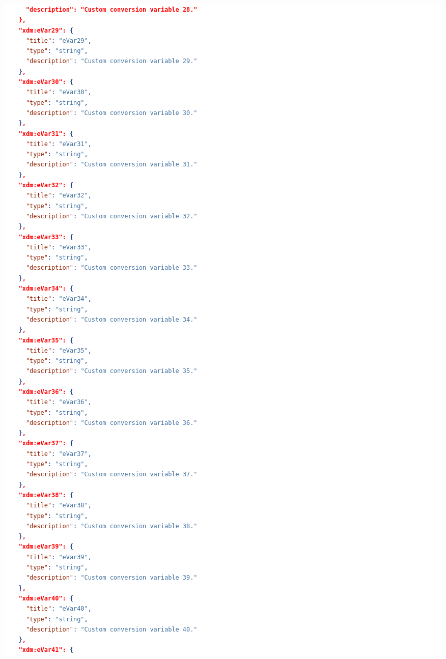 ```json
      "description": "Custom conversion variable 28."
    },
    "xdm:eVar29": {
      "title": "eVar29",
      "type": "string",
      "description": "Custom conversion variable 29."
    },
    "xdm:eVar30": {
      "title": "eVar30",
      "type": "string",
      "description": "Custom conversion variable 30."
    },
    "xdm:eVar31": {
      "title": "eVar31",
      "type": "string",
      "description": "Custom conversion variable 31."
    },
    "xdm:eVar32": {
      "title": "eVar32",
      "type": "string",
      "description": "Custom conversion variable 32."
    },
    "xdm:eVar33": {
      "title": "eVar33",
      "type": "string",
      "description": "Custom conversion variable 33."
    },
    "xdm:eVar34": {
      "title": "eVar34",
      "type": "string",
      "description": "Custom conversion variable 34."
    },
    "xdm:eVar35": {
      "title": "eVar35",
      "type": "string",
      "description": "Custom conversion variable 35."
    },
    "xdm:eVar36": {
      "title": "eVar36",
      "type": "string",
      "description": "Custom conversion variable 36."
    },
    "xdm:eVar37": {
      "title": "eVar37",
      "type": "string",
      "description": "Custom conversion variable 37."
    },
    "xdm:eVar38": {
      "title": "eVar38",
      "type": "string",
      "description": "Custom conversion variable 38."
    },
    "xdm:eVar39": {
      "title": "eVar39",
      "type": "string",
      "description": "Custom conversion variable 39."
    },
    "xdm:eVar40": {
      "title": "eVar40",
      "type": "string",
      "description": "Custom conversion variable 40."
    },
    "xdm:eVar41": {
```